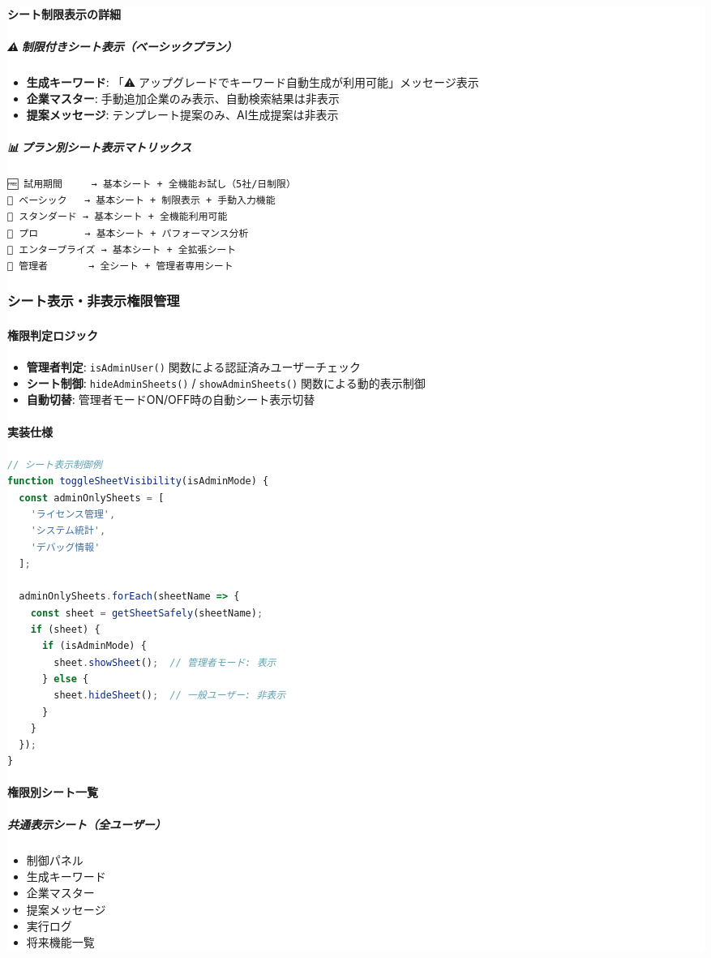 
#### シート制限表示の詳細

##### ⚠️ 制限付きシート表示（ベーシックプラン）
- **生成キーワード**: 「⚠️ アップグレードでキーワード自動生成が利用可能」メッセージ表示
- **企業マスター**: 手動追加企業のみ表示、自動検索結果は非表示
- **提案メッセージ**: テンプレート提案のみ、AI生成提案は非表示

##### 📊 プラン別シート表示マトリックス
```
🆓 試用期間     → 基本シート + 全機能お試し（5社/日制限）
🥉 ベーシック   → 基本シート + 制限表示 + 手動入力機能
🥈 スタンダード → 基本シート + 全機能利用可能
🥇 プロ        → 基本シート + パフォーマンス分析
💎 エンタープライズ → 基本シート + 全拡張シート
🔐 管理者       → 全シート + 管理者専用シート
```

### シート表示・非表示権限管理

#### 権限判定ロジック
- **管理者判定**: `isAdminUser()` 関数による認証済みユーザーチェック
- **シート制御**: `hideAdminSheets()` / `showAdminSheets()` 関数による動的表示制御
- **自動切替**: 管理者モードON/OFF時の自動シート表示切替

#### 実装仕様
```javascript
// シート表示制御例
function toggleSheetVisibility(isAdminMode) {
  const adminOnlySheets = [
    'ライセンス管理',
    'システム統計', 
    'デバッグ情報'
  ];
  
  adminOnlySheets.forEach(sheetName => {
    const sheet = getSheetSafely(sheetName);
    if (sheet) {
      if (isAdminMode) {
        sheet.showSheet();  // 管理者モード: 表示
      } else {
        sheet.hideSheet();  // 一般ユーザー: 非表示
      }
    }
  });
}
```

#### 権限別シート一覧

##### 共通表示シート（全ユーザー）
- 制御パネル
- 生成キーワード  
- 企業マスター
- 提案メッセージ
- 実行ログ
- 将来機能一覧
